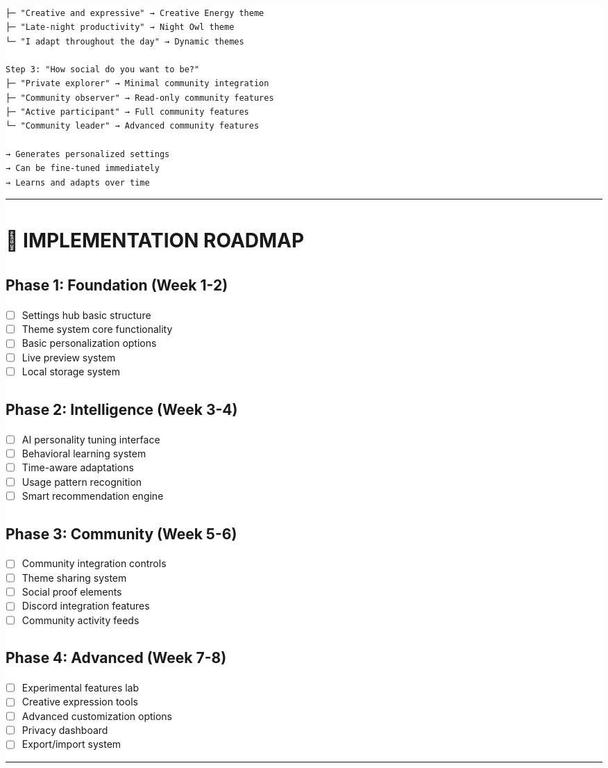 ```
├─ "Creative and expressive" → Creative Energy theme
├─ "Late-night productivity" → Night Owl theme
└─ "I adapt throughout the day" → Dynamic themes

Step 3: "How social do you want to be?"
├─ "Private explorer" → Minimal community integration
├─ "Community observer" → Read-only community features
├─ "Active participant" → Full community features
└─ "Community leader" → Advanced community features

→ Generates personalized settings
→ Can be fine-tuned immediately
→ Learns and adapts over time
```

---

# 🚀 **IMPLEMENTATION ROADMAP**

## **Phase 1: Foundation** (Week 1-2)
- [ ] Settings hub basic structure
- [ ] Theme system core functionality  
- [ ] Basic personalization options
- [ ] Live preview system
- [ ] Local storage system

## **Phase 2: Intelligence** (Week 3-4)
- [ ] AI personality tuning interface
- [ ] Behavioral learning system
- [ ] Time-aware adaptations
- [ ] Usage pattern recognition
- [ ] Smart recommendation engine

## **Phase 3: Community** (Week 5-6) 
- [ ] Community integration controls
- [ ] Theme sharing system
- [ ] Social proof elements
- [ ] Discord integration features
- [ ] Community activity feeds

## **Phase 4: Advanced** (Week 7-8)
- [ ] Experimental features lab
- [ ] Creative expression tools
- [ ] Advanced customization options
- [ ] Privacy dashboard
- [ ] Export/import system

---